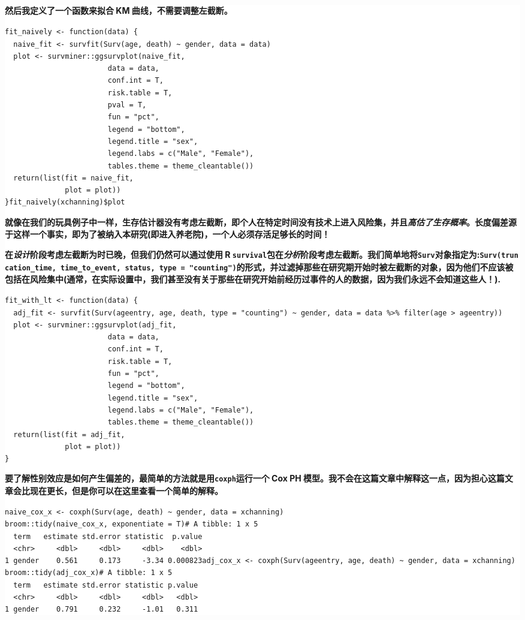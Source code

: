 **然后我定义了一个函数来拟合 KM 曲线，不需要调整左截断。**

```
fit_naively <- function(data) {
  naive_fit <- survfit(Surv(age, death) ~ gender, data = data)
  plot <- survminer::ggsurvplot(naive_fit, 
                        data = data,
                        conf.int = T,
                        risk.table = T,
                        pval = T,
                        fun = "pct",
                        legend = "bottom",
                        legend.title = "sex",
                        legend.labs = c("Male", "Female"),
                        tables.theme = theme_cleantable())
  return(list(fit = naive_fit,
              plot = plot))
}fit_naively(xchanning)$plot
```

**就像在我们的玩具例子中一样，生存估计器没有考虑左截断，即个人在特定时间没有技术上进入风险集，并且*高估了生存概率*。长度偏差源于这样一个事实，即为了被纳入本研究(即进入养老院)，一个人必须存活足够长的时间！**

**在*设计*阶段考虑左截断为时已晚，但我们仍然可以通过使用 R `survival`包在*分析*阶段考虑左截断。我们简单地将`Surv`对象指定为:`Surv(truncation_time, time_to_event, status, type = "counting")`的形式，并过滤掉那些在研究期开始时被左截断的对象，因为他们不应该被包括在风险集中(通常，在实际设置中，我们甚至没有关于那些在研究开始前经历过事件的人的数据，因为我们永远不会知道这些人！).**

```
fit_with_lt <- function(data) {
  adj_fit <- survfit(Surv(ageentry, age, death, type = "counting") ~ gender, data = data %>% filter(age > ageentry))
  plot <- survminer::ggsurvplot(adj_fit, 
                        data = data,
                        conf.int = T,
                        risk.table = T,
                        fun = "pct",
                        legend = "bottom",
                        legend.title = "sex",
                        legend.labs = c("Male", "Female"),
                        tables.theme = theme_cleantable())
  return(list(fit = adj_fit,
              plot = plot))
}
```

**要了解性别效应是如何产生偏差的，最简单的方法就是用`coxph`运行一个 Cox PH 模型。我不会在这篇文章中解释这一点，因为担心这篇文章会比现在更长，但是你可以在这里查看一个简单的解释。**

```
naive_cox_x <- coxph(Surv(age, death) ~ gender, data = xchanning)
broom::tidy(naive_cox_x, exponentiate = T)# A tibble: 1 x 5
  term   estimate std.error statistic  p.value
  <chr>     <dbl>     <dbl>     <dbl>    <dbl>
1 gender    0.561     0.173     -3.34 0.000823adj_cox_x <- coxph(Surv(ageentry, age, death) ~ gender, data = xchanning)
broom::tidy(adj_cox_x)# A tibble: 1 x 5
  term   estimate std.error statistic p.value
  <chr>     <dbl>     <dbl>     <dbl>   <dbl>
1 gender    0.791     0.232     -1.01   0.311
```
